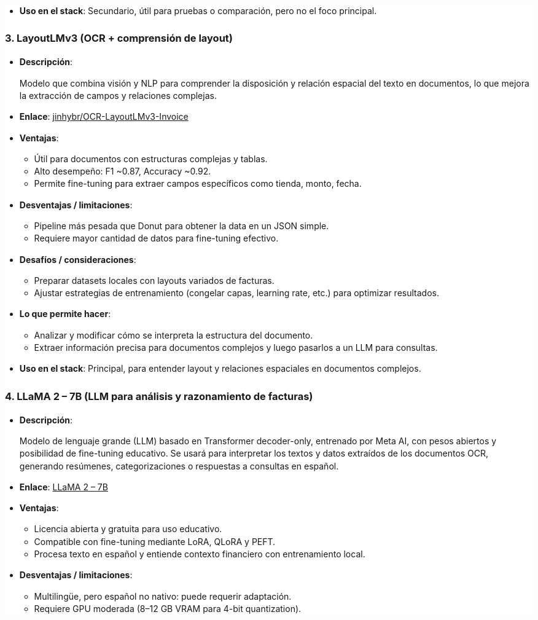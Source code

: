 - **Uso en el stack**: Secundario, útil para pruebas o comparación, pero no el foco principal.

### 3. LayoutLMv3 (OCR + comprensión de layout)

- **Descripción**:

  Modelo que combina visión y NLP para comprender la disposición y relación espacial del texto en documentos, lo que mejora la extracción de campos y relaciones complejas.

- **Enlace**: [jinhybr/OCR-LayoutLMv3-Invoice](https://huggingface.co/jinhybr/OCR-LayoutLMv3-Invoice)

- **Ventajas**:

  - Útil para documentos con estructuras complejas y tablas.
  - Alto desempeño: F1 ~0.87, Accuracy ~0.92.
  - Permite fine-tuning para extraer campos específicos como tienda, monto, fecha.

- **Desventajas / limitaciones**:

  - Pipeline más pesada que Donut para obtener la data en un JSON simple.
  - Requiere mayor cantidad de datos para fine-tuning efectivo.

- **Desafíos / consideraciones**:

  - Preparar datasets locales con layouts variados de facturas.
  - Ajustar estrategias de entrenamiento (congelar capas, learning rate, etc.) para optimizar resultados.

- **Lo que permite hacer**:

  - Analizar y modificar cómo se interpreta la estructura del documento.
  - Extraer información precisa para documentos complejos y luego pasarlos a un LLM para consultas.

- **Uso en el stack**: Principal, para entender layout y relaciones espaciales en documentos complejos.

### 4. LLaMA 2 – 7B (LLM para análisis y razonamiento de facturas)

- **Descripción**:

  Modelo de lenguaje grande (LLM) basado en Transformer decoder-only, entrenado por Meta AI, con pesos abiertos y posibilidad de fine-tuning educativo. Se usará para interpretar los textos y datos extraídos de los documentos OCR, generando resúmenes, categorizaciones o respuestas a consultas en español.

- **Enlace**: [LLaMA 2 – 7B](https://huggingface.co/meta-llama/Llama-2-7b-hf)

- **Ventajas**:

  - Licencia abierta y gratuita para uso educativo.
  - Compatible con fine-tuning mediante LoRA, QLoRA y PEFT.
  - Procesa texto en español y entiende contexto financiero con entrenamiento local.

- **Desventajas / limitaciones**:

  - Multilingüe, pero español no nativo: puede requerir adaptación.
  - Requiere GPU moderada (8–12 GB VRAM para 4-bit quantization).
